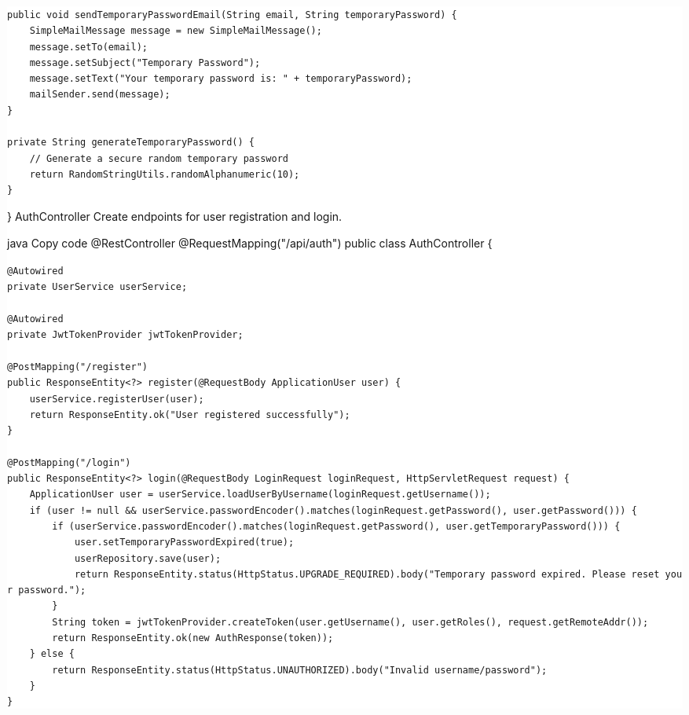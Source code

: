     public void sendTemporaryPasswordEmail(String email, String temporaryPassword) {
        SimpleMailMessage message = new SimpleMailMessage();
        message.setTo(email);
        message.setSubject("Temporary Password");
        message.setText("Your temporary password is: " + temporaryPassword);
        mailSender.send(message);
    }

    private String generateTemporaryPassword() {
        // Generate a secure random temporary password
        return RandomStringUtils.randomAlphanumeric(10);
    }
}
AuthController
Create endpoints for user registration and login.

java
Copy code
@RestController
@RequestMapping("/api/auth")
public class AuthController {

    @Autowired
    private UserService userService;

    @Autowired
    private JwtTokenProvider jwtTokenProvider;

    @PostMapping("/register")
    public ResponseEntity<?> register(@RequestBody ApplicationUser user) {
        userService.registerUser(user);
        return ResponseEntity.ok("User registered successfully");
    }

    @PostMapping("/login")
    public ResponseEntity<?> login(@RequestBody LoginRequest loginRequest, HttpServletRequest request) {
        ApplicationUser user = userService.loadUserByUsername(loginRequest.getUsername());
        if (user != null && userService.passwordEncoder().matches(loginRequest.getPassword(), user.getPassword())) {
            if (userService.passwordEncoder().matches(loginRequest.getPassword(), user.getTemporaryPassword())) {
                user.setTemporaryPasswordExpired(true);
                userRepository.save(user);
                return ResponseEntity.status(HttpStatus.UPGRADE_REQUIRED).body("Temporary password expired. Please reset your password.");
            }
            String token = jwtTokenProvider.createToken(user.getUsername(), user.getRoles(), request.getRemoteAddr());
            return ResponseEntity.ok(new AuthResponse(token));
        } else {
            return ResponseEntity.status(HttpStatus.UNAUTHORIZED).body("Invalid username/password");
        }
    }
